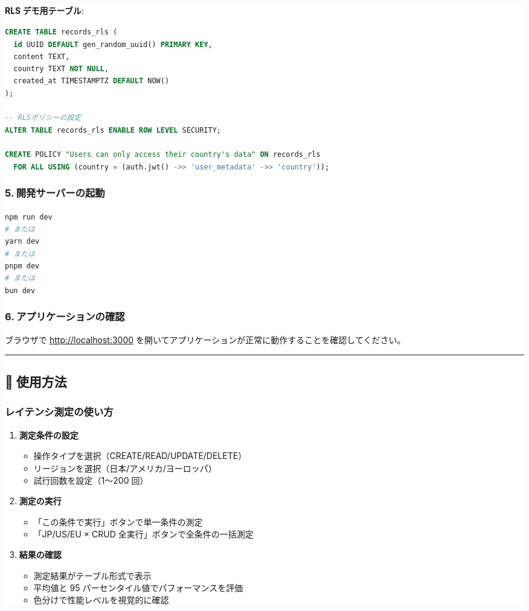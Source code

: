 **RLS デモ用テーブル**:

```sql
CREATE TABLE records_rls (
  id UUID DEFAULT gen_random_uuid() PRIMARY KEY,
  content TEXT,
  country TEXT NOT NULL,
  created_at TIMESTAMPTZ DEFAULT NOW()
);

-- RLSポリシーの設定
ALTER TABLE records_rls ENABLE ROW LEVEL SECURITY;

CREATE POLICY "Users can only access their country's data" ON records_rls
  FOR ALL USING (country = (auth.jwt() ->> 'user_metadata' ->> 'country'));
```

### 5. 開発サーバーの起動

```bash
npm run dev
# または
yarn dev
# または
pnpm dev
# または
bun dev
```

### 6. アプリケーションの確認

ブラウザで [http://localhost:3000](http://localhost:3000) を開いてアプリケーションが正常に動作することを確認してください。

---

## 📖 使用方法

### レイテンシ測定の使い方

1. **測定条件の設定**

   - 操作タイプを選択（CREATE/READ/UPDATE/DELETE）
   - リージョンを選択（日本/アメリカ/ヨーロッパ）
   - 試行回数を設定（1〜200 回）

2. **測定の実行**

   - 「この条件で実行」ボタンで単一条件の測定
   - 「JP/US/EU × CRUD 全実行」ボタンで全条件の一括測定

3. **結果の確認**

   - 測定結果がテーブル形式で表示
   - 平均値と 95 パーセンタイル値でパフォーマンスを評価
   - 色分けで性能レベルを視覚的に確認
